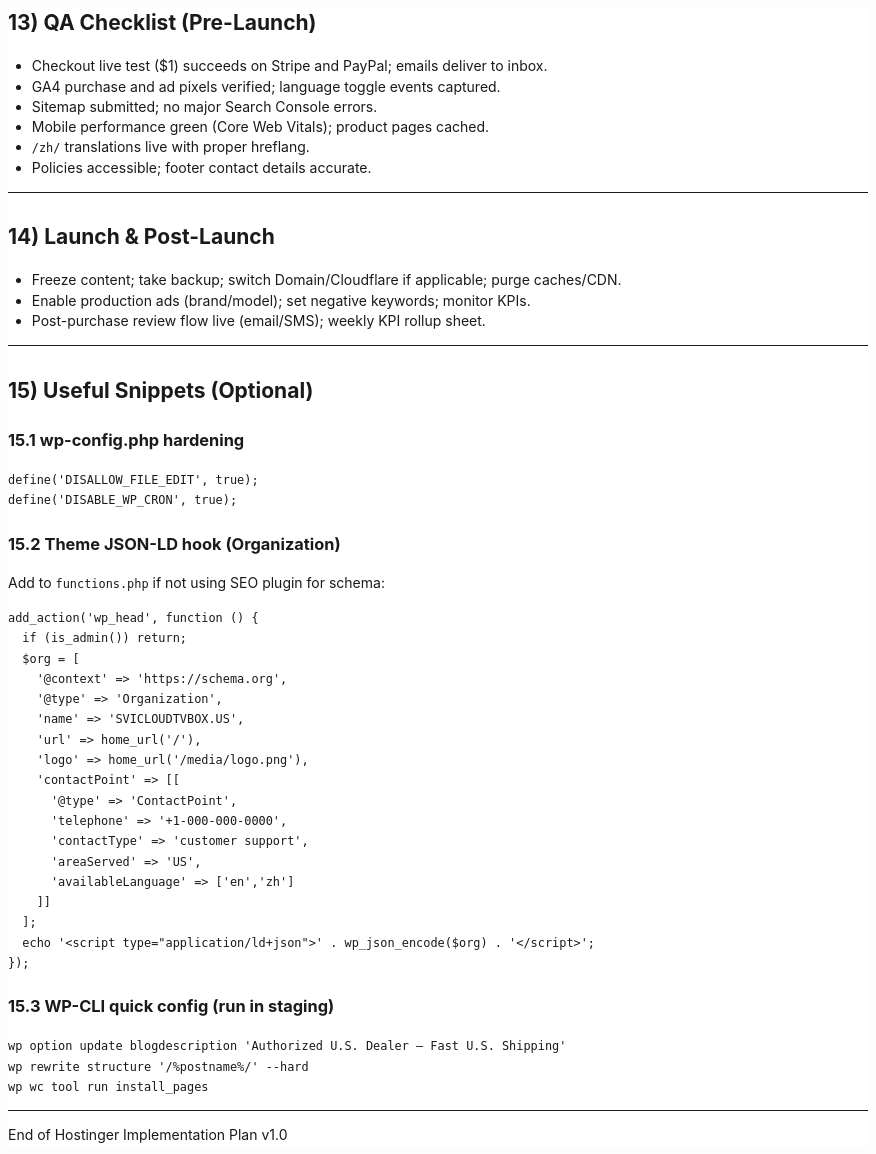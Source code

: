 
## 13) QA Checklist (Pre-Launch)

- Checkout live test ($1) succeeds on Stripe and PayPal; emails deliver to inbox.
- GA4 purchase and ad pixels verified; language toggle events captured.
- Sitemap submitted; no major Search Console errors.
- Mobile performance green (Core Web Vitals); product pages cached.
- `/zh/` translations live with proper hreflang.
- Policies accessible; footer contact details accurate.

---

## 14) Launch & Post-Launch

- Freeze content; take backup; switch Domain/Cloudflare if applicable; purge caches/CDN.
- Enable production ads (brand/model); set negative keywords; monitor KPIs.
- Post-purchase review flow live (email/SMS); weekly KPI rollup sheet.

---

## 15) Useful Snippets (Optional)

### 15.1 wp-config.php hardening
```
define('DISALLOW_FILE_EDIT', true);
define('DISABLE_WP_CRON', true);
```

### 15.2 Theme JSON-LD hook (Organization)
Add to `functions.php` if not using SEO plugin for schema:
```
add_action('wp_head', function () {
  if (is_admin()) return;
  $org = [
    '@context' => 'https://schema.org',
    '@type' => 'Organization',
    'name' => 'SVICLOUDTVBOX.US',
    'url' => home_url('/'),
    'logo' => home_url('/media/logo.png'),
    'contactPoint' => [[
      '@type' => 'ContactPoint',
      'telephone' => '+1-000-000-0000',
      'contactType' => 'customer support',
      'areaServed' => 'US',
      'availableLanguage' => ['en','zh']
    ]]
  ];
  echo '<script type="application/ld+json">' . wp_json_encode($org) . '</script>';
});
```

### 15.3 WP-CLI quick config (run in staging)
```
wp option update blogdescription 'Authorized U.S. Dealer — Fast U.S. Shipping'
wp rewrite structure '/%postname%/' --hard
wp wc tool run install_pages
```

---

End of Hostinger Implementation Plan v1.0

